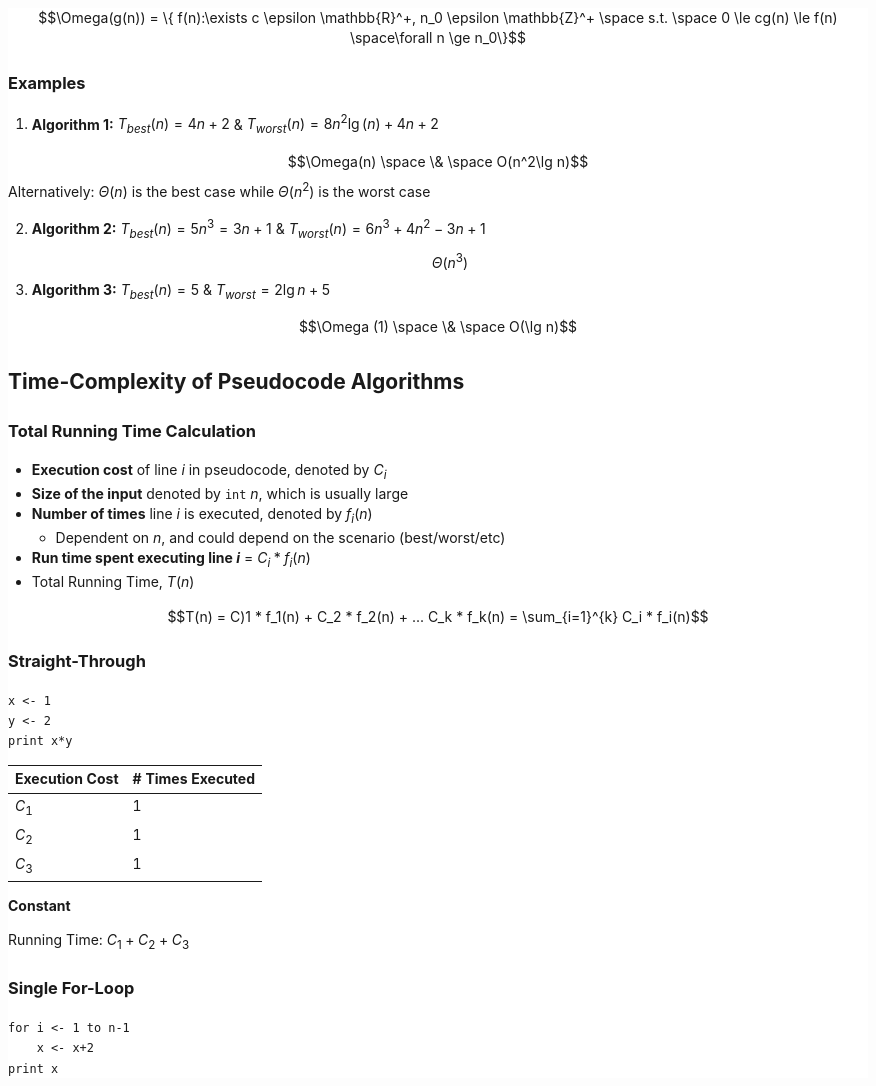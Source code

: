 $$\Omega(g(n)) = \{ f(n):\exists c \epsilon \mathbb{R}^+, n_0 \epsilon \mathbb{Z}^+ \space s.t. \space  0 \le cg(n) \le f(n) \space\forall n \ge n_0\}$$

### Examples

1. **Algorithm 1:** $T_{best}(n) = 4n + 2$ & $T_{worst}(n) = 8n^2\lg(n) +4n+2$

$$\Omega(n) \space \& \space O(n^2\lg n)$$
	Alternatively: $\Theta(n)$ is the best case while $\Theta(n^2)$ is the worst case

2. **Algorithm 2:** $T_{best}(n) = 5n^3 =3n +1$ & $T_{worst}(n) = 6n^3+4n^2-3n+1$
$$\Theta(n^3)$$
3. **Algorithm 3:** $T_{best}(n) = 5$ & $T_{worst} = 2 \lg n + 5$

$$\Omega (1) \space \& \space O(\lg n)$$

## Time-Complexity of Pseudocode Algorithms

### Total Running Time Calculation

- **Execution cost** of line $i$ in pseudocode, denoted by $C_i$
- **Size of the input** denoted by `int` $n$, which is usually large
- **Number of times** line $i$ is executed, denoted by $f_i(n)$
	- Dependent on $n$, and could depend on the scenario (best/worst/etc)
- **Run time spent executing line $i$** = $C_i * f_i(n)$
- Total Running Time, $T(n)$

$$T(n) = C)1 * f_1(n) + C_2 * f_2(n) + ... C_k * f_k(n) = \sum_{i=1}^{k} C_i * f_i(n)$$

### Straight-Through 

```
x <- 1
y <- 2
print x*y
```


| Execution Cost | # Times Executed |
| -------------- | ---------------- |
| $C_1$          | $1$          |
| $C_2$          | $1$            |
| $C_3$          | $1$                 |

**Constant**

Running Time: $C_1+ C_2+C_3$
### Single For-Loop

```
for i <- 1 to n-1
	x <- x+2
print x
```
